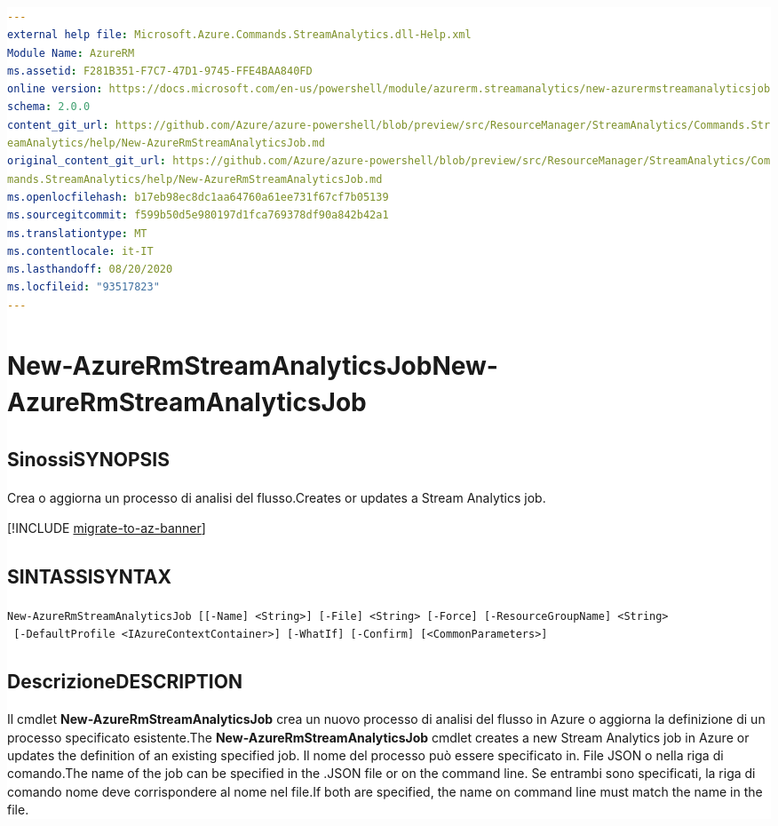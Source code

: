 ```yaml
---
external help file: Microsoft.Azure.Commands.StreamAnalytics.dll-Help.xml
Module Name: AzureRM
ms.assetid: F281B351-F7C7-47D1-9745-FFE4BAA840FD
online version: https://docs.microsoft.com/en-us/powershell/module/azurerm.streamanalytics/new-azurermstreamanalyticsjob
schema: 2.0.0
content_git_url: https://github.com/Azure/azure-powershell/blob/preview/src/ResourceManager/StreamAnalytics/Commands.StreamAnalytics/help/New-AzureRmStreamAnalyticsJob.md
original_content_git_url: https://github.com/Azure/azure-powershell/blob/preview/src/ResourceManager/StreamAnalytics/Commands.StreamAnalytics/help/New-AzureRmStreamAnalyticsJob.md
ms.openlocfilehash: b17eb98ec8dc1aa64760a61ee731f67cf7b05139
ms.sourcegitcommit: f599b50d5e980197d1fca769378df90a842b42a1
ms.translationtype: MT
ms.contentlocale: it-IT
ms.lasthandoff: 08/20/2020
ms.locfileid: "93517823"
---
```

# <span data-ttu-id="5d35b-101">New-AzureRmStreamAnalyticsJob</span><span class="sxs-lookup"><span data-stu-id="5d35b-101">New-AzureRmStreamAnalyticsJob</span></span>

## <span data-ttu-id="5d35b-102">Sinossi</span><span class="sxs-lookup"><span data-stu-id="5d35b-102">SYNOPSIS</span></span>
<span data-ttu-id="5d35b-103">Crea o aggiorna un processo di analisi del flusso.</span><span class="sxs-lookup"><span data-stu-id="5d35b-103">Creates or updates a Stream Analytics job.</span></span>

[!INCLUDE [migrate-to-az-banner](../../includes/migrate-to-az-banner.md)]

## <span data-ttu-id="5d35b-104">SINTASSI</span><span class="sxs-lookup"><span data-stu-id="5d35b-104">SYNTAX</span></span>

```
New-AzureRmStreamAnalyticsJob [[-Name] <String>] [-File] <String> [-Force] [-ResourceGroupName] <String>
 [-DefaultProfile <IAzureContextContainer>] [-WhatIf] [-Confirm] [<CommonParameters>]
```

## <span data-ttu-id="5d35b-105">Descrizione</span><span class="sxs-lookup"><span data-stu-id="5d35b-105">DESCRIPTION</span></span>
<span data-ttu-id="5d35b-106">Il cmdlet **New-AzureRmStreamAnalyticsJob** crea un nuovo processo di analisi del flusso in Azure o aggiorna la definizione di un processo specificato esistente.</span><span class="sxs-lookup"><span data-stu-id="5d35b-106">The **New-AzureRmStreamAnalyticsJob** cmdlet creates a new Stream Analytics job in Azure or updates the definition of an existing specified job.</span></span>
<span data-ttu-id="5d35b-107">Il nome del processo può essere specificato in. File JSON o nella riga di comando.</span><span class="sxs-lookup"><span data-stu-id="5d35b-107">The name of the job can be specified in the .JSON file or on the command line.</span></span>
<span data-ttu-id="5d35b-108">Se entrambi sono specificati, la riga di comando nome deve corrispondere al nome nel file.</span><span class="sxs-lookup"><span data-stu-id="5d35b-108">If both are specified, the name on command line must match the name in the file.</span></span>
